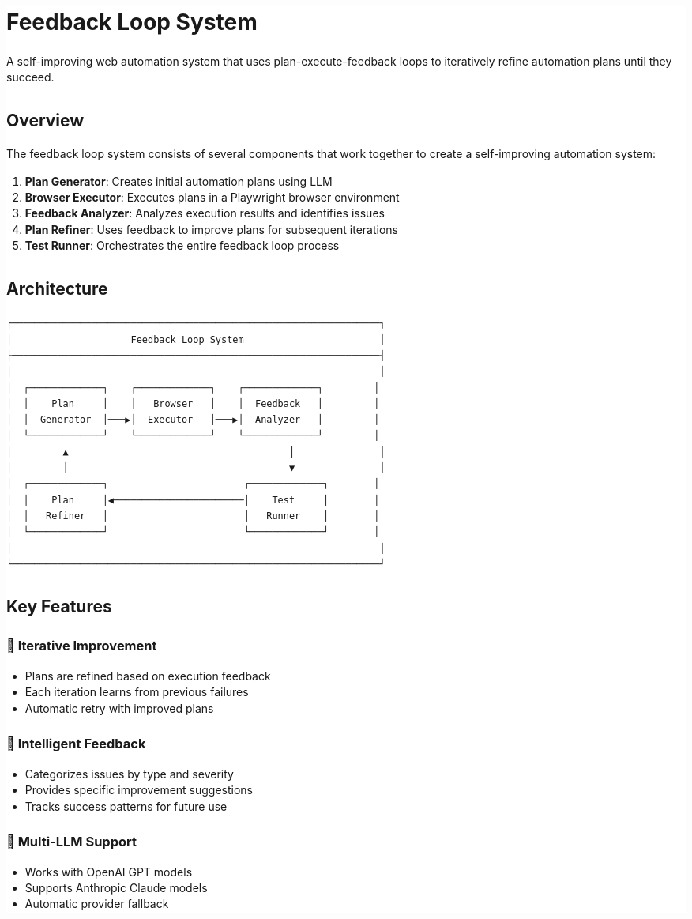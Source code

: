 # Feedback Loop System

A self-improving web automation system that uses plan-execute-feedback loops to iteratively refine automation plans until they succeed.

## Overview

The feedback loop system consists of several components that work together to create a self-improving automation system:

1. **Plan Generator**: Creates initial automation plans using LLM
2. **Browser Executor**: Executes plans in a Playwright browser environment
3. **Feedback Analyzer**: Analyzes execution results and identifies issues
4. **Plan Refiner**: Uses feedback to improve plans for subsequent iterations
5. **Test Runner**: Orchestrates the entire feedback loop process

## Architecture

```
┌─────────────────────────────────────────────────────────────────┐
│                     Feedback Loop System                        │
├─────────────────────────────────────────────────────────────────┤
│                                                                 │
│  ┌─────────────┐    ┌─────────────┐    ┌─────────────┐         │
│  │    Plan     │    │   Browser   │    │  Feedback   │         │
│  │  Generator  │───▶│  Executor   │───▶│  Analyzer   │         │
│  └─────────────┘    └─────────────┘    └─────────────┘         │
│         ▲                                       │               │
│         │                                       ▼               │
│  ┌─────────────┐                        ┌─────────────┐        │
│  │    Plan     │◀───────────────────────│    Test     │        │
│  │   Refiner   │                        │   Runner    │        │
│  └─────────────┘                        └─────────────┘        │
│                                                                 │
└─────────────────────────────────────────────────────────────────┘
```

## Key Features

### 🔄 **Iterative Improvement**
- Plans are refined based on execution feedback
- Each iteration learns from previous failures
- Automatic retry with improved plans

### 🎯 **Intelligent Feedback**
- Categorizes issues by type and severity
- Provides specific improvement suggestions
- Tracks success patterns for future use

### 🧠 **Multi-LLM Support**
- Works with OpenAI GPT models
- Supports Anthropic Claude models
- Automatic provider fallback
